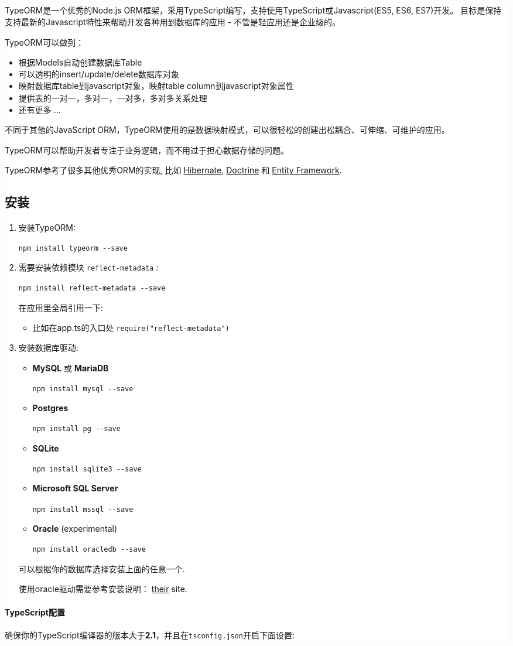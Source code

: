 TypeORM是一个优秀的Node.js ORM框架，采用TypeScript编写，支持使用TypeScript或Javascript(ES5, ES6, ES7)开发。
目标是保持支持最新的Javascript特性来帮助开发各种用到数据库的应用 - 不管是轻应用还是企业级的。

TypeORM可以做到：

* 根据Models自动创建数据库Table
* 可以透明的insert/update/delete数据库对象
* 映射数据库table到javascript对象，映射table column到javascript对象属性
* 提供表的一对一，多对一，一对多，多对多关系处理
* 还有更多 ...

不同于其他的JavaScript ORM，TypeORM使用的是数据映射模式，可以很轻松的创建出松耦合、可伸缩、可维护的应用。

TypeORM可以帮助开发者专注于业务逻辑，而不用过于担心数据存储的问题。

TypeORM参考了很多其他优秀ORM的实现, 比如 [Hibernate](http://hibernate.org/orm/), [Doctrine](http://www.doctrine-project.org/) 和 [Entity Framework](https://www.asp.net/entity-framework).

## 安装

1. 安装TypeORM:

    `npm install typeorm --save`

2. 需要安装依赖模块 `reflect-metadata` :

    `npm install reflect-metadata --save`

    在应用里全局引用一下:

    * 比如在app.ts的入口处 `require("reflect-metadata")` 

3. 安装数据库驱动:

    * **MySQL** 或 **MariaDB**
    
        `npm install mysql --save`
    
    * **Postgres**
    
        `npm install pg --save`
    
    * **SQLite**
    
        `npm install sqlite3 --save`
    
    * **Microsoft SQL Server**
    
        `npm install mssql --save`
    
    * **Oracle** (experimental)
    
        `npm install oracledb --save`
    
    可以根据你的数据库选择安装上面的任意一个.
    
    使用oracle驱动需要参考安装说明：
    [their](https://github.com/oracle/node-oracledb) site.

#### TypeScript配置

确保你的TypeScript编译器的版本大于**2.1**，并且在`tsconfig.json`开启下面设置:
